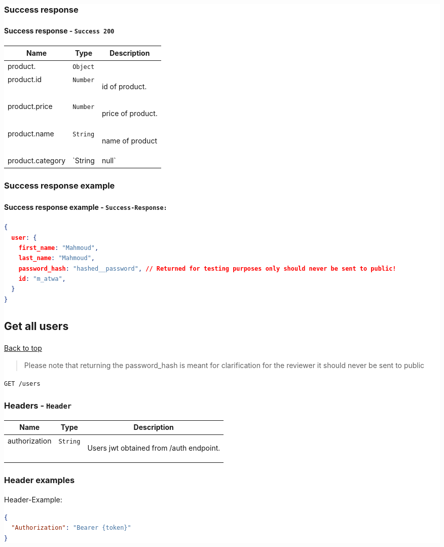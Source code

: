 ### Success response

#### Success response - `Success 200`

| Name     | Type       | Description                           |
|----------|------------|---------------------------------------|
| product. | `Object` |  |
| product.id | `Number` | <p>id of product.</p> |
| product.price | `Number` | <p>price of product.</p> |
| product.name | `String` | <p>name of product</p> |
| product.category | `String|null` | <p>product category</p> |

### Success response example

#### Success response example - `Success-Response:`

```json
{
  user: {
    first_name: "Mahmoud",
    last_name: "Mahmoud",
    password_hash: "hashed__password", // Returned for testing purposes only should never be sent to public!
    id: "m_atwa",
  }
}
```

## <a name='Request-all-users'></a> Get all users
[Back to top](#top)

> Please note that returning the password_hash is meant for clarification for the reviewer it should never be sent to public

```
GET /users
```

### Headers - `Header`

| Name    | Type      | Description                          |
|---------|-----------|--------------------------------------|
| authorization | `String` | <p>Users jwt obtained from /auth endpoint.</p> |

### Header examples
Header-Example:

```json
{
  "Authorization": "Bearer {token}"
}
```
